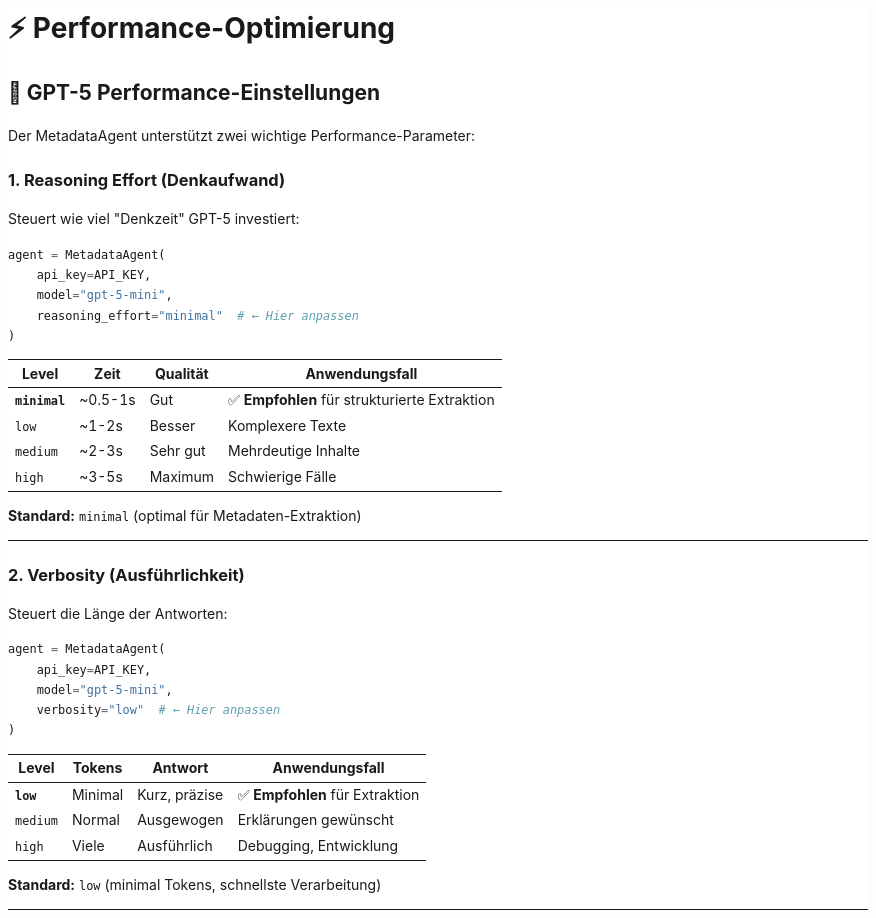 # ⚡ Performance-Optimierung

## 🎯 GPT-5 Performance-Einstellungen

Der MetadataAgent unterstützt zwei wichtige Performance-Parameter:

### **1. Reasoning Effort** (Denkaufwand)

Steuert wie viel "Denkzeit" GPT-5 investiert:

```python
agent = MetadataAgent(
    api_key=API_KEY,
    model="gpt-5-mini",
    reasoning_effort="minimal"  # ← Hier anpassen
)
```

| Level | Zeit | Qualität | Anwendungsfall |
|-------|------|----------|----------------|
| **`minimal`** | ~0.5-1s | Gut | ✅ **Empfohlen** für strukturierte Extraktion |
| `low` | ~1-2s | Besser | Komplexere Texte |
| `medium` | ~2-3s | Sehr gut | Mehrdeutige Inhalte |
| `high` | ~3-5s | Maximum | Schwierige Fälle |

**Standard:** `minimal` (optimal für Metadaten-Extraktion)

---

### **2. Verbosity** (Ausführlichkeit)

Steuert die Länge der Antworten:

```python
agent = MetadataAgent(
    api_key=API_KEY,
    model="gpt-5-mini",
    verbosity="low"  # ← Hier anpassen
)
```

| Level | Tokens | Antwort | Anwendungsfall |
|-------|--------|---------|----------------|
| **`low`** | Minimal | Kurz, präzise | ✅ **Empfohlen** für Extraktion |
| `medium` | Normal | Ausgewogen | Erklärungen gewünscht |
| `high` | Viele | Ausführlich | Debugging, Entwicklung |

**Standard:** `low` (minimal Tokens, schnellste Verarbeitung)

---